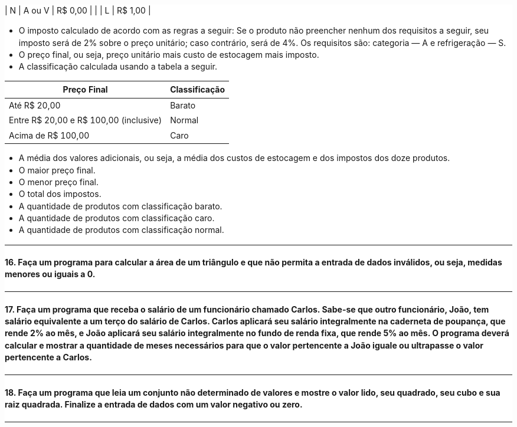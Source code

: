 | N                   | A ou V       | R$ 0,00        |
|                     | L            | R$ 1,00        |
  
- O imposto calculado de acordo com as regras a seguir: Se o produto não preencher nenhum dos requisitos a seguir, seu imposto será de 2% sobre o preço unitário; caso contrário, será de 4%. Os requisitos são: categoria — A e refrigeração — S.
- O preço final, ou seja, preço unitário mais custo de estocagem mais imposto.
- A classificação calculada usando a tabela a seguir.

| Preço Final            | Classificação |
|------------------------|---------------|
| Até R$ 20,00           | Barato        |
| Entre R$ 20,00 e R$ 100,00 (inclusive) | Normal |
| Acima de R$ 100,00     | Caro          |

- A média dos valores adicionais, ou seja, a média dos custos de estocagem e dos impostos dos doze produtos.
- O maior preço final.
- O menor preço final.
- O total dos impostos.
- A quantidade de produtos com classificação barato.
- A quantidade de produtos com classificação caro.
- A quantidade de produtos com classificação normal.

<hr/>

#### 16. Faça um programa para calcular a área de um triângulo e que não permita a entrada de dados inválidos, ou seja, medidas menores ou iguais a 0.

<hr/>

#### 17. Faça um programa que receba o salário de um funcionário chamado Carlos. Sabe-se que outro funcionário, João, tem salário equivalente a um terço do salário de Carlos. Carlos aplicará seu salário integralmente na caderneta de poupança, que rende 2% ao mês, e João aplicará seu salário integralmente no fundo de renda fixa, que rende 5% ao mês. O programa deverá calcular e mostrar a quantidade de meses necessários para que o valor pertencente a João iguale ou ultrapasse o valor pertencente a Carlos.

<hr/>

#### 18. Faça um programa que leia um conjunto não determinado de valores e mostre o valor lido, seu quadrado, seu cubo e sua raiz quadrada. Finalize a entrada de dados com um valor negativo ou zero.

<hr/>
